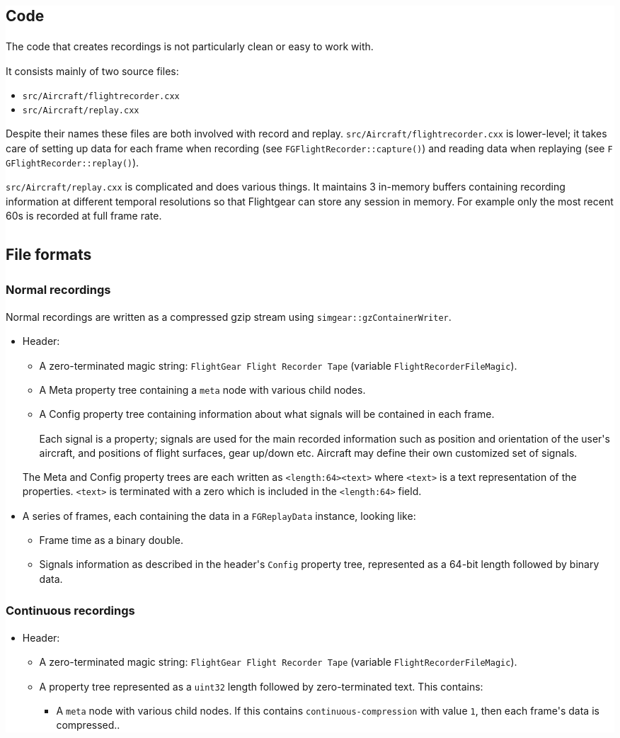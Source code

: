 ## Code 

The code that creates recordings is not particularly clean or easy to work with.

It consists mainly of two source files:

* `src/Aircraft/flightrecorder.cxx`
* `src/Aircraft/replay.cxx`

Despite their names these files are both involved with record and replay. `src/Aircraft/flightrecorder.cxx` is lower-level; it takes care of setting up data for each frame when recording (see `FGFlightRecorder::capture()`) and reading data when replaying (see `FGFlightRecorder::replay()`).

`src/Aircraft/replay.cxx` is complicated and does various things. It maintains 3 in-memory buffers containing recording information at different temporal resolutions so that Flightgear can store any session in memory. For example only the most recent 60s is recorded at full frame rate.

## File formats

### Normal recordings

Normal recordings are written as a compressed gzip stream using `simgear::gzContainerWriter`.

* Header:

    * A zero-terminated magic string: `FlightGear Flight Recorder Tape` (variable `FlightRecorderFileMagic`).

    * A Meta property tree containing a `meta` node with various child nodes.
    
    * A Config property tree containing information about what signals will be contained in each frame.
    
        Each signal is a property; signals are used for the main recorded information such as position and orientation of the user's aircraft, and positions of flight surfaces, gear up/down etc. Aircraft may define their own customized set of signals.

    The Meta and Config property trees are each written as `<length:64><text>` where `<text>` is a text representation of the properties. `<text>` is terminated with a zero which is included in the `<length:64>` field.

* A series of frames, each containing the data in a `FGReplayData` instance, looking like:

    * Frame time as a binary double.
    
    * Signals information as described in the header's `Config` property tree, represented as a 64-bit length followed by binary data.

### Continuous recordings

* Header:

    * A zero-terminated magic string: `FlightGear Flight Recorder Tape` (variable `FlightRecorderFileMagic`).

    * A property tree represented as a `uint32` length followed by zero-terminated text. This contains:

        * A `meta` node with various child nodes. If this contains `continuous-compression` with value `1`, then each frame's data is compressed..
